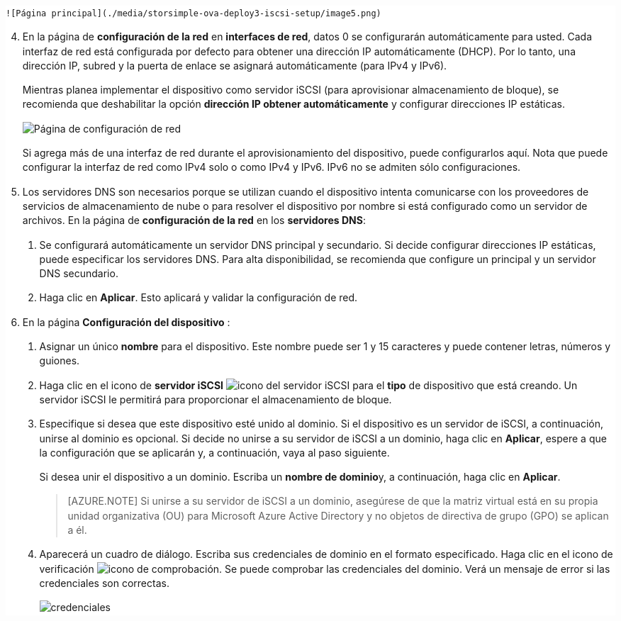     ![Página principal](./media/storsimple-ova-deploy3-iscsi-setup/image5.png)

4. En la página de **configuración de la red** en **interfaces de red**, datos 0 se configurarán automáticamente para usted. Cada interfaz de red está configurada por defecto para obtener una dirección IP automáticamente (DHCP). Por lo tanto, una dirección IP, subred y la puerta de enlace se asignará automáticamente (para IPv4 y IPv6).

    Mientras planea implementar el dispositivo como servidor iSCSI (para aprovisionar almacenamiento de bloque), se recomienda que deshabilitar la opción **dirección IP obtener automáticamente** y configurar direcciones IP estáticas.

    ![Página de configuración de red](./media/storsimple-ova-deploy3-iscsi-setup/image6.png)

    Si agrega más de una interfaz de red durante el aprovisionamiento del dispositivo, puede configurarlos aquí. Nota que puede configurar la interfaz de red como IPv4 solo o como IPv4 y IPv6. IPv6 no se admiten sólo configuraciones.

5. Los servidores DNS son necesarios porque se utilizan cuando el dispositivo intenta comunicarse con los proveedores de servicios de almacenamiento de nube o para resolver el dispositivo por nombre si está configurado como un servidor de archivos. En la página de **configuración de la red** en los **servidores DNS**:

    1. Se configurará automáticamente un servidor DNS principal y secundario. Si decide configurar direcciones IP estáticas, puede especificar los servidores DNS. Para alta disponibilidad, se recomienda que configure un principal y un servidor DNS secundario.

    2. Haga clic en **Aplicar**. Esto aplicará y validar la configuración de red.

6. En la página **Configuración del dispositivo** :

    1. Asignar un único **nombre** para el dispositivo. Este nombre puede ser 1 y 15 caracteres y puede contener letras, números y guiones.

    2. Haga clic en el icono de **servidor iSCSI** ![icono del servidor iSCSI](./media/storsimple-ova-deploy3-iscsi-setup/image7.png) para el **tipo** de dispositivo que está creando. Un servidor iSCSI le permitirá para proporcionar el almacenamiento de bloque.

    3. Especifique si desea que este dispositivo esté unido al dominio. Si el dispositivo es un servidor de iSCSI, a continuación, unirse al dominio es opcional. Si decide no unirse a su servidor de iSCSI a un dominio, haga clic en **Aplicar**, espere a que la configuración que se aplicarán y, a continuación, vaya al paso siguiente.

        Si desea unir el dispositivo a un dominio. Escriba un **nombre de dominio**y, a continuación, haga clic en **Aplicar**.

        > [AZURE.NOTE] Si unirse a su servidor de iSCSI a un dominio, asegúrese de que la matriz virtual está en su propia unidad organizativa (OU) para Microsoft Azure Active Directory y no objetos de directiva de grupo (GPO) se aplican a él.

    5. Aparecerá un cuadro de diálogo. Escriba sus credenciales de dominio en el formato especificado. Haga clic en el icono de verificación ![icono de comprobación](./media/storsimple-ova-deploy3-iscsi-setup/image15.png). Se puede comprobar las credenciales del dominio. Verá un mensaje de error si las credenciales son correctas.

        ![credenciales](./media/storsimple-ova-deploy3-iscsi-setup/image8.png)


[1]: https://technet.microsoft.com/library/ee338480(WS.10).aspx